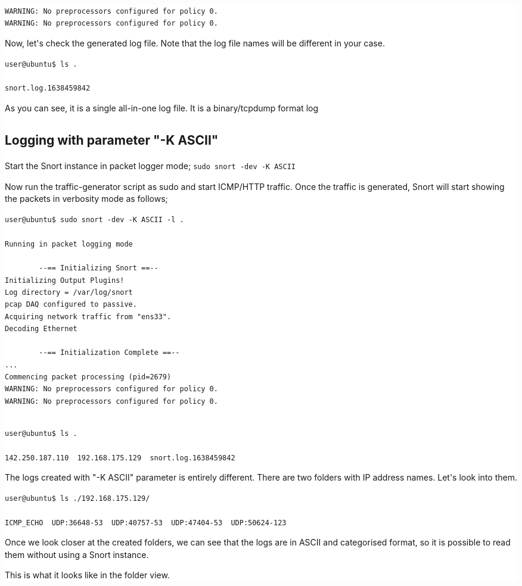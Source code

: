 ```
WARNING: No preprocessors configured for policy 0.
WARNING: No preprocessors configured for policy 0.
```
Now, let's check the generated log file. Note that the log file names will be different in your case.
```
user@ubuntu$ ls .
                             
snort.log.1638459842
```
As you can see, it is a single all-in-one log file. It is a binary/tcpdump format log

## Logging with parameter "-K ASCII"

Start the Snort instance in packet logger mode; `sudo snort -dev -K ASCII`

Now run the traffic-generator script as sudo and start ICMP/HTTP traffic. Once the traffic is generated, Snort will start showing the  packets in verbosity mode as follows; 
```
user@ubuntu$ sudo snort -dev -K ASCII -l .
                             
Running in packet logging mode

        --== Initializing Snort ==--
Initializing Output Plugins!
Log directory = /var/log/snort
pcap DAQ configured to passive.
Acquiring network traffic from "ens33".
Decoding Ethernet

        --== Initialization Complete ==--
...
Commencing packet processing (pid=2679)
WARNING: No preprocessors configured for policy 0.
WARNING: No preprocessors configured for policy 0.
```
```
           
user@ubuntu$ ls .
                             
142.250.187.110  192.168.175.129  snort.log.1638459842
```
The logs created with "-K ASCII" parameter is entirely different. There are two folders with IP address names. Let's look into them.
```
user@ubuntu$ ls ./192.168.175.129/
                             
ICMP_ECHO  UDP:36648-53  UDP:40757-53  UDP:47404-53  UDP:50624-123
```
 Once we look closer at the created folders, we can see that the logs are in ASCII and categorised format, so it is possible to read them without using a Snort instance.

This is what it looks like in the folder view.
